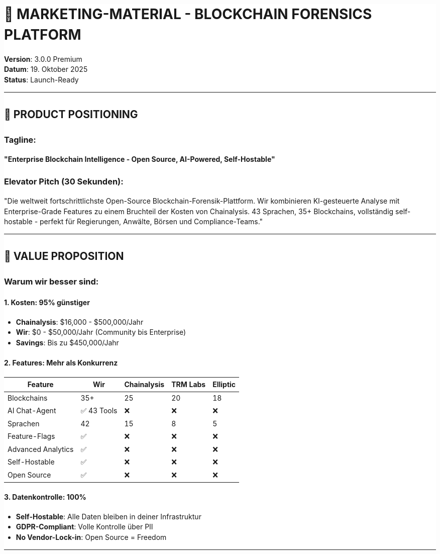 # 🎯 MARKETING-MATERIAL - BLOCKCHAIN FORENSICS PLATFORM

**Version**: 3.0.0 Premium  
**Datum**: 19. Oktober 2025  
**Status**: Launch-Ready

---

## 🚀 PRODUCT POSITIONING

### **Tagline:**
**"Enterprise Blockchain Intelligence - Open Source, AI-Powered, Self-Hostable"**

### **Elevator Pitch (30 Sekunden):**
"Die weltweit fortschrittlichste Open-Source Blockchain-Forensik-Plattform. Wir kombinieren KI-gesteuerte Analyse mit Enterprise-Grade Features zu einem Bruchteil der Kosten von Chainalysis. 43 Sprachen, 35+ Blockchains, vollständig self-hostable - perfekt für Regierungen, Anwälte, Börsen und Compliance-Teams."

---

## 💎 VALUE PROPOSITION

### **Warum wir besser sind:**

#### **1. Kosten: 95% günstiger**
- **Chainalysis**: $16,000 - $500,000/Jahr
- **Wir**: $0 - $50,000/Jahr (Community bis Enterprise)
- **Savings**: Bis zu $450,000/Jahr

#### **2. Features: Mehr als Konkurrenz**
| Feature | Wir | Chainalysis | TRM Labs | Elliptic |
|---------|-----|-------------|----------|----------|
| Blockchains | 35+ | 25 | 20 | 18 |
| AI Chat-Agent | ✅ 43 Tools | ❌ | ❌ | ❌ |
| Sprachen | 42 | 15 | 8 | 5 |
| Feature-Flags | ✅ | ❌ | ❌ | ❌ |
| Advanced Analytics | ✅ | ❌ | ❌ | ❌ |
| Self-Hostable | ✅ | ❌ | ❌ | ❌ |
| Open Source | ✅ | ❌ | ❌ | ❌ |

#### **3. Datenkontrolle: 100%**
- **Self-Hostable**: Alle Daten bleiben in deiner Infrastruktur
- **GDPR-Compliant**: Volle Kontrolle über PII
- **No Vendor-Lock-in**: Open Source = Freedom

---